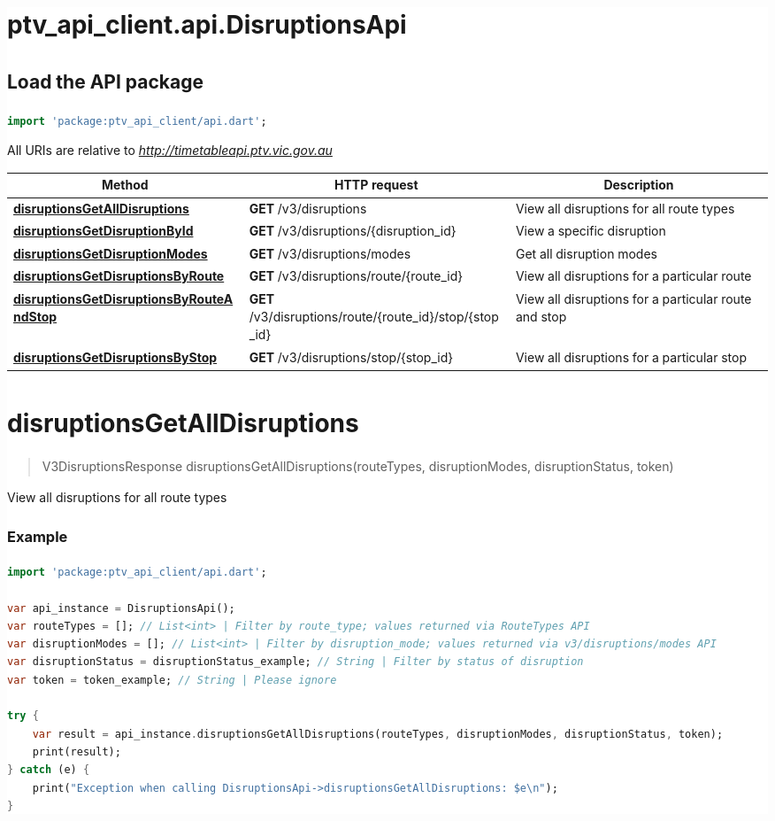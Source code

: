 # ptv_api_client.api.DisruptionsApi

## Load the API package
```dart
import 'package:ptv_api_client/api.dart';
```

All URIs are relative to *http://timetableapi.ptv.vic.gov.au*

Method | HTTP request | Description
------------- | ------------- | -------------
[**disruptionsGetAllDisruptions**](DisruptionsApi.md#disruptionsGetAllDisruptions) | **GET** /v3/disruptions | View all disruptions for all route types
[**disruptionsGetDisruptionById**](DisruptionsApi.md#disruptionsGetDisruptionById) | **GET** /v3/disruptions/{disruption_id} | View a specific disruption
[**disruptionsGetDisruptionModes**](DisruptionsApi.md#disruptionsGetDisruptionModes) | **GET** /v3/disruptions/modes | Get all disruption modes
[**disruptionsGetDisruptionsByRoute**](DisruptionsApi.md#disruptionsGetDisruptionsByRoute) | **GET** /v3/disruptions/route/{route_id} | View all disruptions for a particular route
[**disruptionsGetDisruptionsByRouteAndStop**](DisruptionsApi.md#disruptionsGetDisruptionsByRouteAndStop) | **GET** /v3/disruptions/route/{route_id}/stop/{stop_id} | View all disruptions for a particular route and stop
[**disruptionsGetDisruptionsByStop**](DisruptionsApi.md#disruptionsGetDisruptionsByStop) | **GET** /v3/disruptions/stop/{stop_id} | View all disruptions for a particular stop


# **disruptionsGetAllDisruptions**
> V3DisruptionsResponse disruptionsGetAllDisruptions(routeTypes, disruptionModes, disruptionStatus, token)

View all disruptions for all route types

### Example 
```dart
import 'package:ptv_api_client/api.dart';

var api_instance = DisruptionsApi();
var routeTypes = []; // List<int> | Filter by route_type; values returned via RouteTypes API
var disruptionModes = []; // List<int> | Filter by disruption_mode; values returned via v3/disruptions/modes API
var disruptionStatus = disruptionStatus_example; // String | Filter by status of disruption
var token = token_example; // String | Please ignore

try { 
    var result = api_instance.disruptionsGetAllDisruptions(routeTypes, disruptionModes, disruptionStatus, token);
    print(result);
} catch (e) {
    print("Exception when calling DisruptionsApi->disruptionsGetAllDisruptions: $e\n");
}
```
